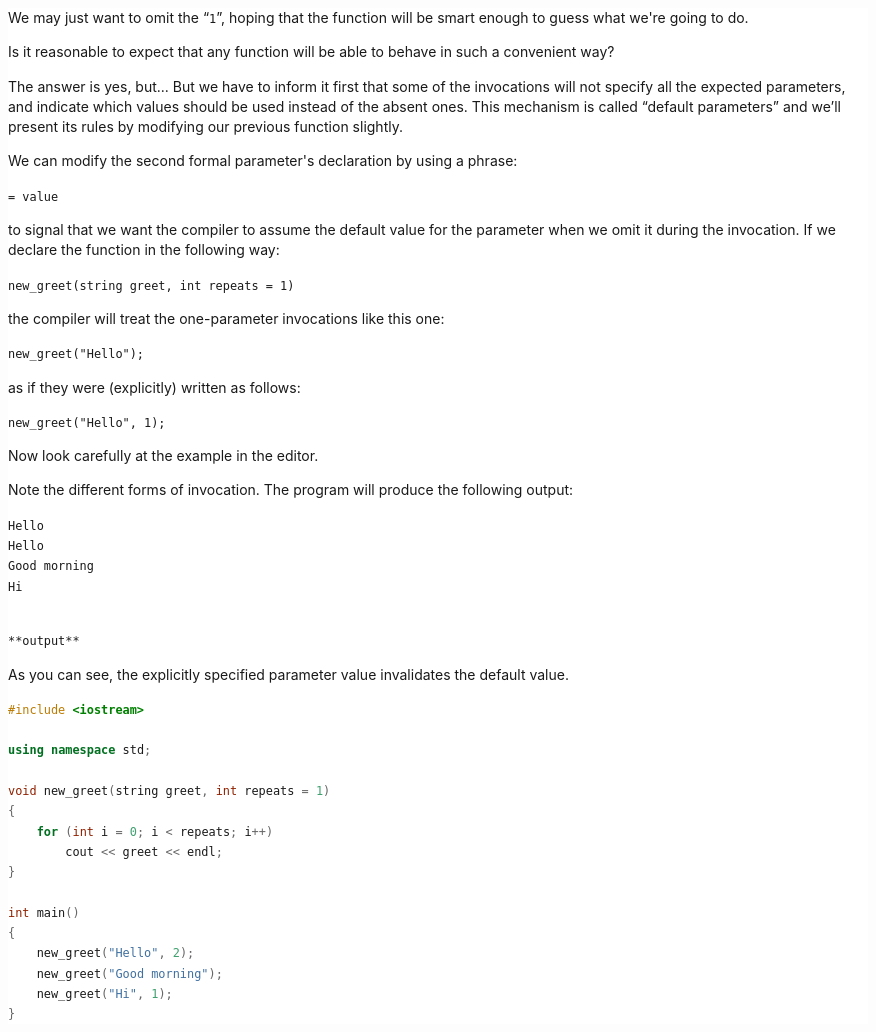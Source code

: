 We may just want to omit the “`1`”, hoping that the function will be smart enough to guess what we're going to do.

Is it reasonable to expect that any function will be able to behave in such a convenient way?

The answer is yes, but... But we have to inform it first that some of the invocations will not specify all the expected parameters, and indicate which values should be used instead of the absent ones. This mechanism is called “default parameters” and we’ll present its rules by modifying our previous function slightly.

We can modify the second formal parameter's declaration by using a phrase:

`= value`

to signal that we want the compiler to assume the default value for the parameter when we omit it during the invocation. If we declare the function in the following way:

`new_greet(string greet, int repeats = 1)`

the compiler will treat the one-parameter invocations like this one:

`new_greet("Hello");`

as if they were (explicitly) written as follows:

`new_greet("Hello", 1);`

Now look carefully at the example in the editor.

Note the different forms of invocation. The program will produce the following output:

```
Hello
Hello
Good morning
Hi
```

                                                                                                                                                     **output**

As you can see, the explicitly specified parameter value invalidates the default value.

```cpp
#include <iostream>

using namespace std;

void new_greet(string greet, int repeats = 1)
{
    for (int i = 0; i < repeats; i++)
        cout << greet << endl;
}

int main() 
{
    new_greet("Hello", 2);
    new_greet("Good morning");
    new_greet("Hi", 1);
}
```
